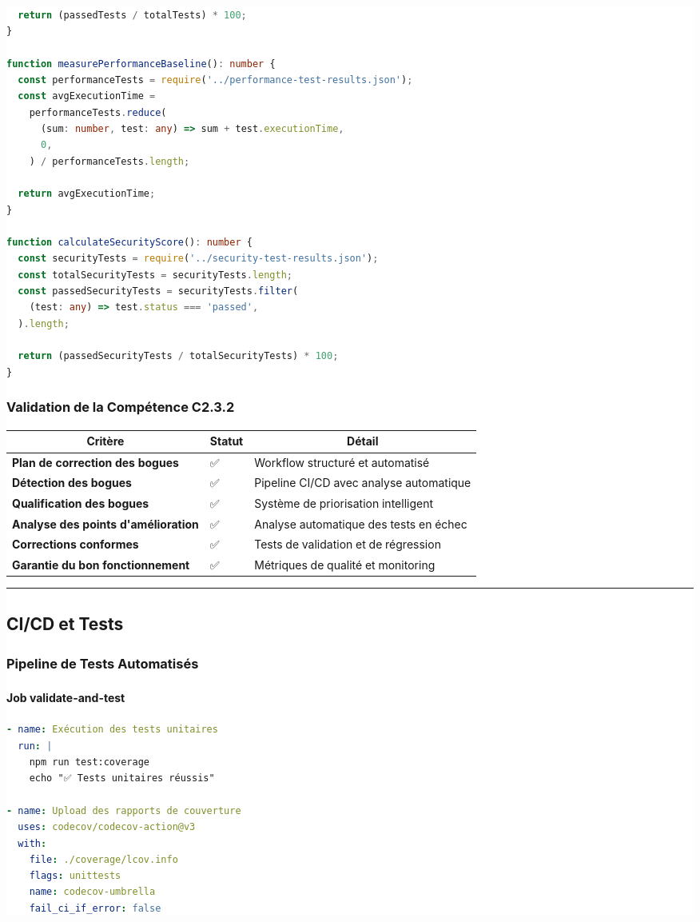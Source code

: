 ```typescript
  return (passedTests / totalTests) * 100;
}

function measurePerformanceBaseline(): number {
  const performanceTests = require('../performance-test-results.json');
  const avgExecutionTime =
    performanceTests.reduce(
      (sum: number, test: any) => sum + test.executionTime,
      0,
    ) / performanceTests.length;

  return avgExecutionTime;
}

function calculateSecurityScore(): number {
  const securityTests = require('../security-test-results.json');
  const totalSecurityTests = securityTests.length;
  const passedSecurityTests = securityTests.filter(
    (test: any) => test.status === 'passed',
  ).length;

  return (passedSecurityTests / totalSecurityTests) * 100;
}
```

### **Validation de la Compétence C2.3.2**

| Critère                               | Statut | Détail                                  |
| ------------------------------------- | ------ | --------------------------------------- |
| **Plan de correction des bogues**     | ✅     | Workflow structuré et automatisé        |
| **Détection des bogues**              | ✅     | Pipeline CI/CD avec analyse automatique |
| **Qualification des bogues**          | ✅     | Système de priorisation intelligent     |
| **Analyse des points d'amélioration** | ✅     | Analyse automatique des tests en échec  |
| **Corrections conformes**             | ✅     | Tests de validation et de régression    |
| **Garantie du bon fonctionnement**    | ✅     | Métriques de qualité et monitoring      |

---

## CI/CD et Tests

### **Pipeline de Tests Automatisés**

#### **Job validate-and-test**

```yaml
- name: Exécution des tests unitaires
  run: |
    npm run test:coverage
    echo "✅ Tests unitaires réussis"

- name: Upload des rapports de couverture
  uses: codecov/codecov-action@v3
  with:
    file: ./coverage/lcov.info
    flags: unittests
    name: codecov-umbrella
    fail_ci_if_error: false
```
